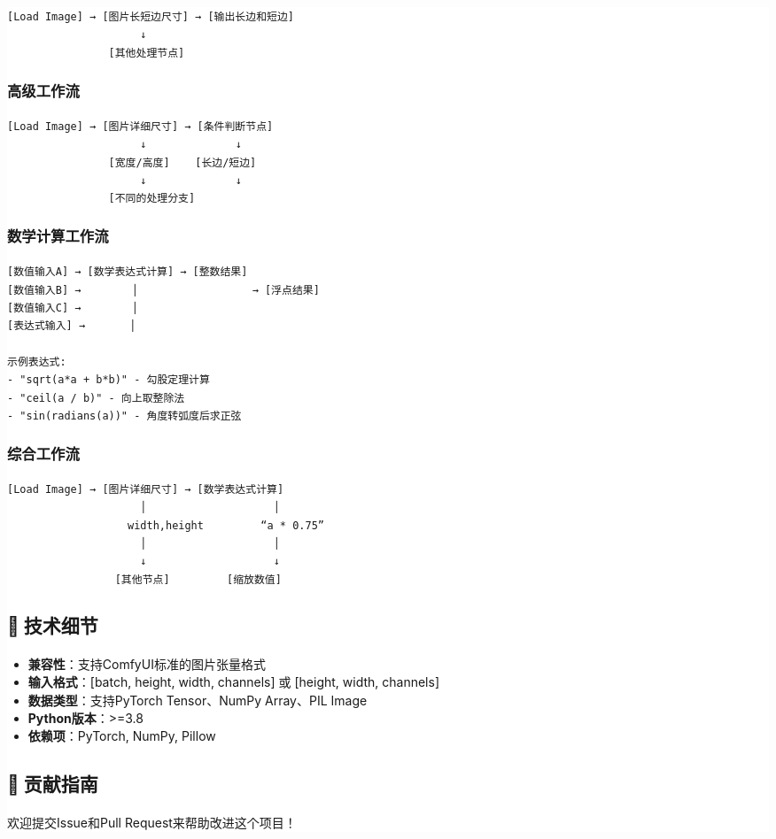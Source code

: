 ```
[Load Image] → [图片长短边尺寸] → [输出长边和短边]
                     ↓
                [其他处理节点]
```

### 高级工作流

```
[Load Image] → [图片详细尺寸] → [条件判断节点]
                     ↓              ↓
                [宽度/高度]    [长边/短边]
                     ↓              ↓
                [不同的处理分支]
```

### 数学计算工作流

```
[数值输入A] → [数学表达式计算] → [整数结果]
[数值输入B] →        │                  → [浮点结果]
[数值输入C] →        │
[表达式输入] →       │

示例表达式:
- "sqrt(a*a + b*b)" - 勾股定理计算
- "ceil(a / b)" - 向上取整除法
- "sin(radians(a))" - 角度转弧度后求正弦
```

### 综合工作流

```
[Load Image] → [图片详细尺寸] → [数学表达式计算]
                     │                    │
                   width,height         “a * 0.75”
                     │                    │
                     ↓                    ↓
                 [其他节点]         [缩放数值]
```

## 🔧 技术细节

- **兼容性**：支持ComfyUI标准的图片张量格式
- **输入格式**：[batch, height, width, channels] 或 [height, width, channels]
- **数据类型**：支持PyTorch Tensor、NumPy Array、PIL Image
- **Python版本**：>=3.8
- **依赖项**：PyTorch, NumPy, Pillow

## 🤝 贡献指南

欢迎提交Issue和Pull Request来帮助改进这个项目！
